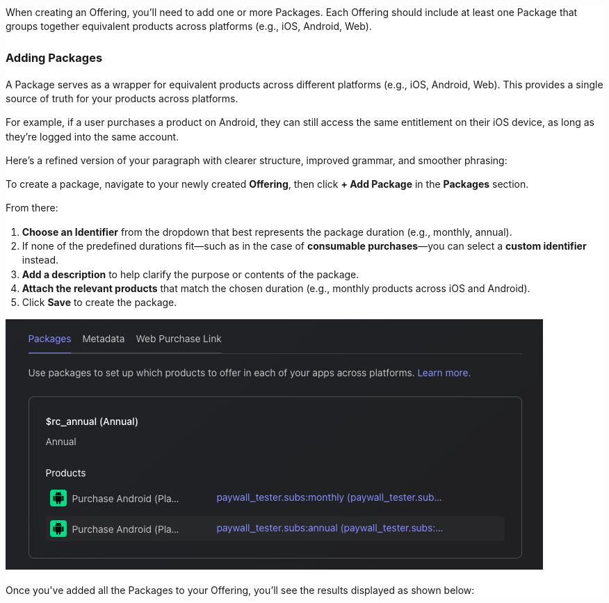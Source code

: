 When creating an Offering, you’ll need to add one or more Packages. Each Offering should include at least one Package that groups together equivalent products across platforms (e.g., iOS, Android, Web).

### Adding Packages

A Package serves as a wrapper for equivalent products across different platforms (e.g., iOS, Android, Web). This provides a single source of truth for your products across platforms. 

For example, if a user purchases a product on Android, they can still access the same entitlement on their iOS device, as long as they’re logged into the same account.

Here’s a refined version of your paragraph with clearer structure, improved grammar, and smoother phrasing:

To create a package, navigate to your newly created **Offering**, then click **+ Add Package** in the **Packages** section.

From there:

1. **Choose an Identifier** from the dropdown that best represents the package duration (e.g., monthly, annual).
2. If none of the predefined durations fit—such as in the case of **consumable purchases**—you can select a **custom identifier** instead.
3. **Add a description** to help clarify the purpose or contents of the package.
4. **Attach the relevant products** that match the chosen duration (e.g., monthly products across iOS and Android).
5. Click **Save** to create the package.

![list_packages](img/18.list_packages.png)

Once you've added all the Packages to your Offering, you’ll see the results displayed as shown below:
